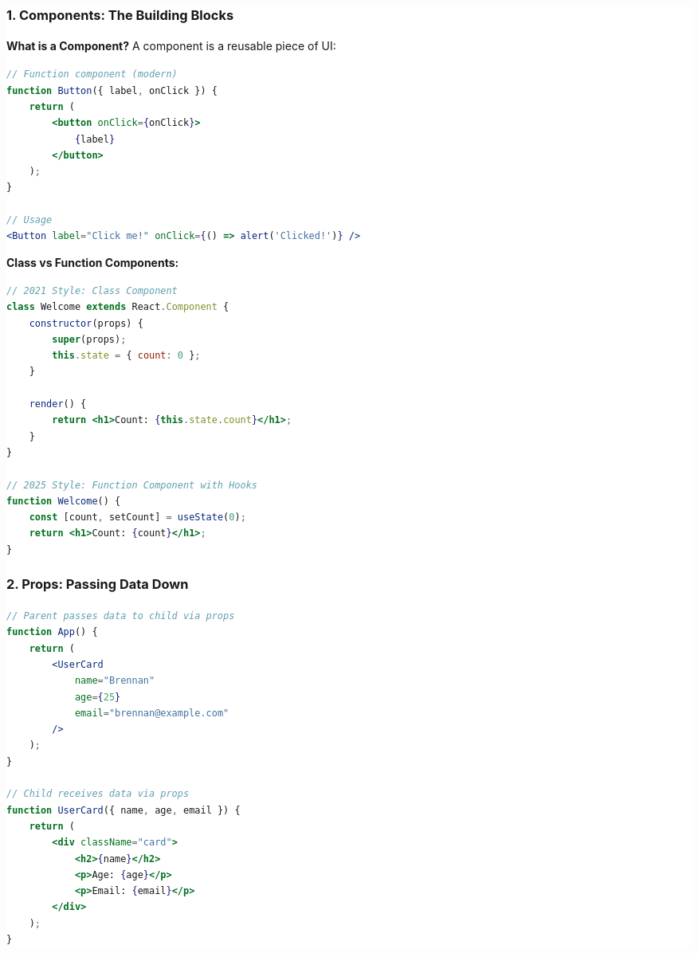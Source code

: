 ### 1. Components: The Building Blocks

**What is a Component?**
A component is a reusable piece of UI:

```jsx
// Function component (modern)
function Button({ label, onClick }) {
    return (
        <button onClick={onClick}>
            {label}
        </button>
    );
}

// Usage
<Button label="Click me!" onClick={() => alert('Clicked!')} />
```

**Class vs Function Components:**

```jsx
// 2021 Style: Class Component
class Welcome extends React.Component {
    constructor(props) {
        super(props);
        this.state = { count: 0 };
    }
    
    render() {
        return <h1>Count: {this.state.count}</h1>;
    }
}

// 2025 Style: Function Component with Hooks
function Welcome() {
    const [count, setCount] = useState(0);
    return <h1>Count: {count}</h1>;
}
```

### 2. Props: Passing Data Down

```jsx
// Parent passes data to child via props
function App() {
    return (
        <UserCard
            name="Brennan"
            age={25}
            email="brennan@example.com"
        />
    );
}

// Child receives data via props
function UserCard({ name, age, email }) {
    return (
        <div className="card">
            <h2>{name}</h2>
            <p>Age: {age}</p>
            <p>Email: {email}</p>
        </div>
    );
}
```